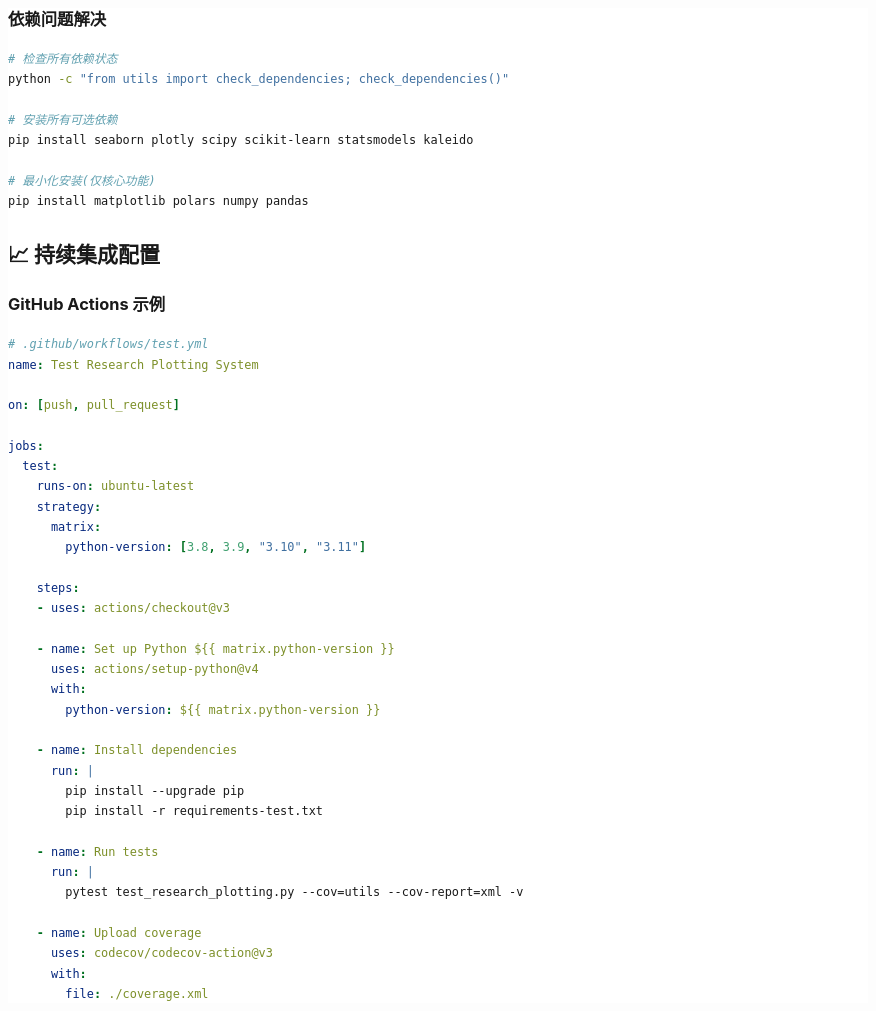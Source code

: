 ### 依赖问题解决

```bash
# 检查所有依赖状态
python -c "from utils import check_dependencies; check_dependencies()"

# 安装所有可选依赖
pip install seaborn plotly scipy scikit-learn statsmodels kaleido

# 最小化安装(仅核心功能)
pip install matplotlib polars numpy pandas
```

## 📈 持续集成配置

### GitHub Actions 示例

```yaml
# .github/workflows/test.yml
name: Test Research Plotting System

on: [push, pull_request]

jobs:
  test:
    runs-on: ubuntu-latest
    strategy:
      matrix:
        python-version: [3.8, 3.9, "3.10", "3.11"]

    steps:
    - uses: actions/checkout@v3

    - name: Set up Python ${{ matrix.python-version }}
      uses: actions/setup-python@v4
      with:
        python-version: ${{ matrix.python-version }}

    - name: Install dependencies
      run: |
        pip install --upgrade pip
        pip install -r requirements-test.txt

    - name: Run tests
      run: |
        pytest test_research_plotting.py --cov=utils --cov-report=xml -v

    - name: Upload coverage
      uses: codecov/codecov-action@v3
      with:
        file: ./coverage.xml
```
